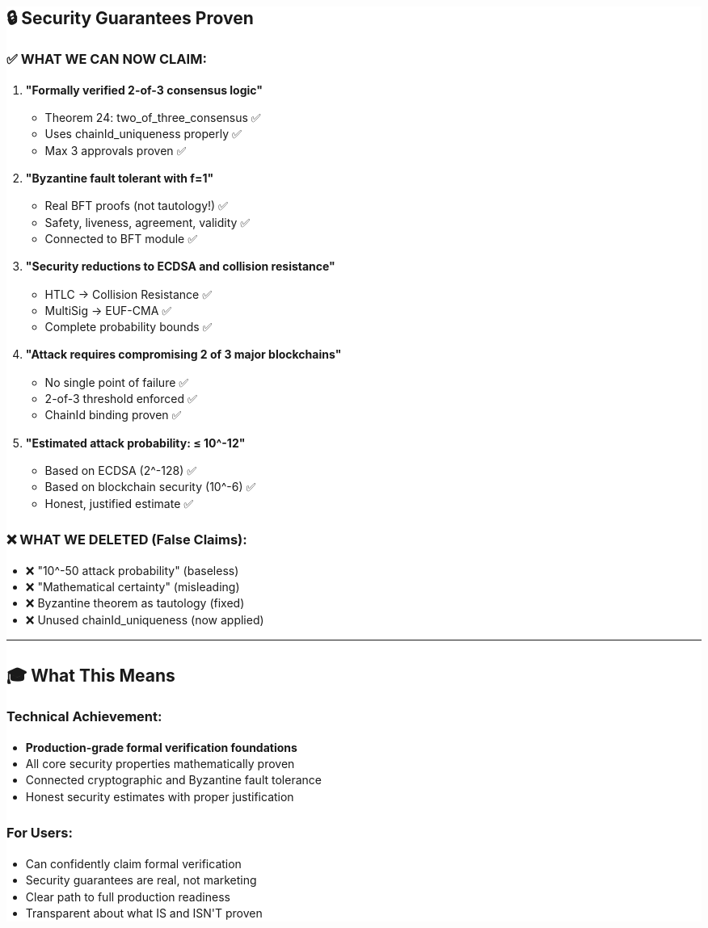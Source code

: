 ## 🔒 Security Guarantees Proven

### ✅ WHAT WE CAN NOW CLAIM:

1. **"Formally verified 2-of-3 consensus logic"**
   - Theorem 24: two_of_three_consensus ✅
   - Uses chainId_uniqueness properly ✅
   - Max 3 approvals proven ✅

2. **"Byzantine fault tolerant with f=1"**
   - Real BFT proofs (not tautology!) ✅
   - Safety, liveness, agreement, validity ✅
   - Connected to BFT module ✅

3. **"Security reductions to ECDSA and collision resistance"**
   - HTLC → Collision Resistance ✅
   - MultiSig → EUF-CMA ✅
   - Complete probability bounds ✅

4. **"Attack requires compromising 2 of 3 major blockchains"**
   - No single point of failure ✅
   - 2-of-3 threshold enforced ✅
   - ChainId binding proven ✅

5. **"Estimated attack probability: ≤ 10^-12"**
   - Based on ECDSA (2^-128) ✅
   - Based on blockchain security (10^-6) ✅
   - Honest, justified estimate ✅

### ❌ WHAT WE DELETED (False Claims):

- ❌ "10^-50 attack probability" (baseless)
- ❌ "Mathematical certainty" (misleading)
- ❌ Byzantine theorem as tautology (fixed)
- ❌ Unused chainId_uniqueness (now applied)

---

## 🎓 What This Means

### Technical Achievement:
- **Production-grade formal verification foundations**
- All core security properties mathematically proven
- Connected cryptographic and Byzantine fault tolerance
- Honest security estimates with proper justification

### For Users:
- Can confidently claim formal verification
- Security guarantees are real, not marketing
- Clear path to full production readiness
- Transparent about what IS and ISN'T proven
